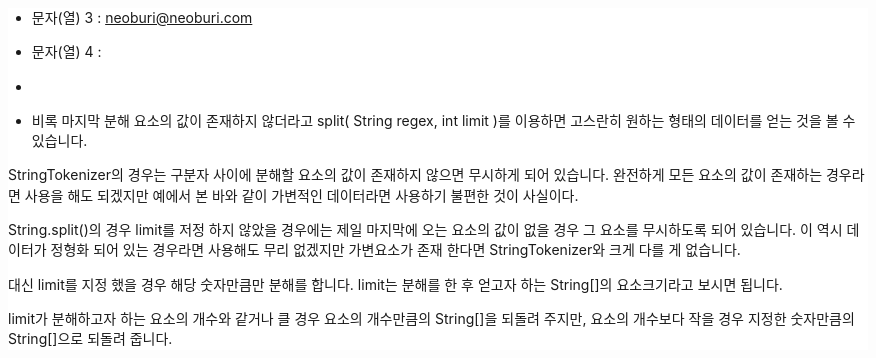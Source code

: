 - 문자(열) 3 : [neoburi@neoburi.com](mailto:neoburi@neoburi.com)


- 문자(열) 4 :


- ​

- 비록 마지막 분해 요소의 값이 존재하지 않더라고 split( String regex, int limit )를 이용하면 고스란히 원하는 형태의 데이터를 얻는 것을 볼 수 있습니다.



StringTokenizer의 경우는 구분자 사이에 분해할 요소의 값이 존재하지 않으면 무시하게 되어 있습니다. 완전하게 모든 요소의 값이 존재하는 경우라면 사용을 해도 되겠지만 예에서 본 바와 같이 가변적인 데이터라면 사용하기 불편한 것이 사실이다.

  String.split()의 경우 limit를 저정 하지 않았을 경우에는 제일 마지막에 오는 요소의 값이 없을 경우 그 요소를 무시하도록 되어 있습니다. 이 역시 데이터가 정형화 되어 있는 경우라면 사용해도 무리 없겠지만 가변요소가 존재 한다면 StringTokenizer와 크게 다를 게 없습니다.

대신 limit를 지정 했을 경우 해당 숫자만큼만 분해를 합니다. limit는 분해를 한 후 얻고자 하는 String[]의 요소크기라고 보시면 됩니다.

limit가 분해하고자 하는 요소의 개수와 같거나 클 경우 요소의 개수만큼의 String[]을 되돌려 주지만, 요소의 개수보다 작을 경우 지정한 숫자만큼의 String[]으로 되돌려 줍니다.